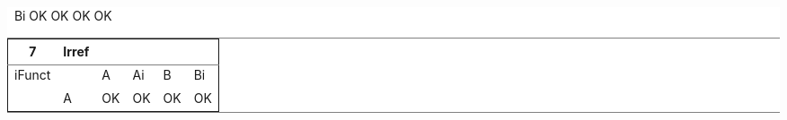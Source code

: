 <tr>
<td class="org-left">&#xa0;</td>
<td class="org-left">Bi</td>
<td class="org-left">OK</td>
<td class="org-left">OK</td>
<td class="org-left">OK</td>
<td class="org-left">OK</td>
</tr>
</tbody>
</table>

<table border="2" cellspacing="0" cellpadding="6" rules="groups" frame="hsides">


<colgroup>
<col  class="org-left" />

<col  class="org-left" />

<col  class="org-left" />

<col  class="org-left" />

<col  class="org-left" />

<col  class="org-left" />
</colgroup>
<thead>
<tr>
<th scope="col" class="org-left">7</th>
<th scope="col" class="org-left">Irref</th>
<th scope="col" class="org-left">&#xa0;</th>
<th scope="col" class="org-left">&#xa0;</th>
<th scope="col" class="org-left">&#xa0;</th>
<th scope="col" class="org-left">&#xa0;</th>
</tr>
</thead>
<tbody>
<tr>
<td class="org-left">iFunct</td>
<td class="org-left">&#xa0;</td>
<td class="org-left">A</td>
<td class="org-left">Ai</td>
<td class="org-left">B</td>
<td class="org-left">Bi</td>
</tr>

<tr>
<td class="org-left">&#xa0;</td>
<td class="org-left">A</td>
<td class="org-left">OK</td>
<td class="org-left">OK</td>
<td class="org-left">OK</td>
<td class="org-left">OK</td>
</tr>

